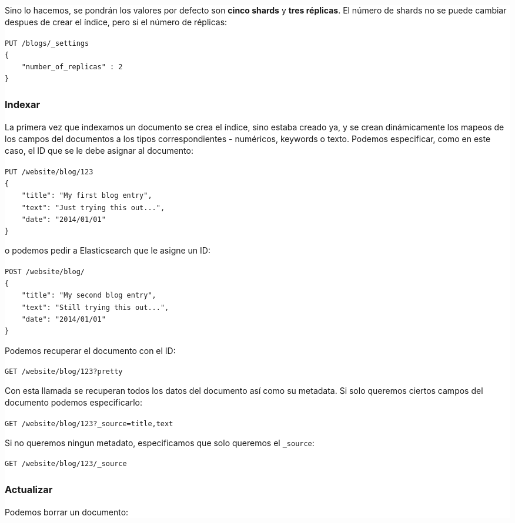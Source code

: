 Sino lo hacemos, se pondrán los valores por defecto son __cinco shards__ y __tres réplicas__. El número de shards no se puede cambiar despues de crear el índice, pero si el número de réplicas:

```curl
PUT /blogs/_settings
{
	"number_of_replicas" : 2
}
```

### Indexar

La primera vez que indexamos un documento se crea el índice, sino estaba creado ya, y se crean dinámicamente los mapeos de los campos del documentos a los tipos correspondientes - numéricos, keywords o texto. Podemos especificar, como en este caso, el ID que se le debe asignar al documento:

```curl
PUT /website/blog/123
{
	"title": "My first blog entry",
	"text": "Just trying this out...",
	"date": "2014/01/01"
}
```

o podemos pedir a Elasticsearch que le asigne un ID:

```curl
POST /website/blog/
{
	"title": "My second blog entry",
	"text": "Still trying this out...",
	"date": "2014/01/01"
}
```

Podemos recuperar el documento con el ID:

```curl
GET /website/blog/123?pretty
```

Con esta llamada se recuperan todos los datos del documento así como su metadata. Si solo queremos ciertos campos del documento podemos especificarlo:

```curl
GET /website/blog/123?_source=title,text
```

Si no queremos ningun metadato, especificamos que solo queremos el `_source`:

```curl
GET /website/blog/123/_source
```

### Actualizar

Podemos borrar un documento:
